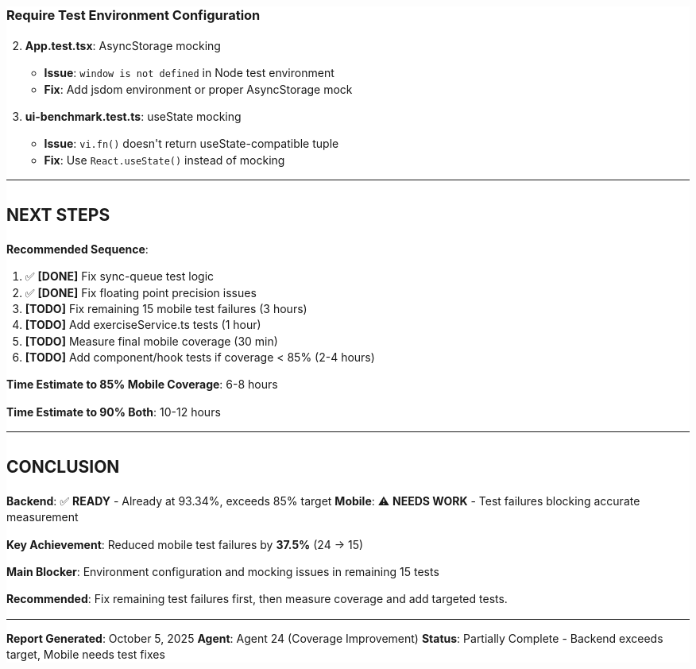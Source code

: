 ### Require Test Environment Configuration
2. **App.test.tsx**: AsyncStorage mocking
   - **Issue**: `window is not defined` in Node test environment
   - **Fix**: Add jsdom environment or proper AsyncStorage mock

3. **ui-benchmark.test.ts**: useState mocking
   - **Issue**: `vi.fn()` doesn't return useState-compatible tuple
   - **Fix**: Use `React.useState()` instead of mocking

---

## NEXT STEPS

**Recommended Sequence**:
1. ✅ **[DONE]** Fix sync-queue test logic
2. ✅ **[DONE]** Fix floating point precision issues
3. **[TODO]** Fix remaining 15 mobile test failures (3 hours)
4. **[TODO]** Add exerciseService.ts tests (1 hour)
5. **[TODO]** Measure final mobile coverage (30 min)
6. **[TODO]** Add component/hook tests if coverage < 85% (2-4 hours)

**Time Estimate to 85% Mobile Coverage**: 6-8 hours

**Time Estimate to 90% Both**: 10-12 hours

---

## CONCLUSION

**Backend**: ✅ **READY** - Already at 93.34%, exceeds 85% target
**Mobile**: ⚠️ **NEEDS WORK** - Test failures blocking accurate measurement

**Key Achievement**: Reduced mobile test failures by **37.5%** (24 → 15)

**Main Blocker**: Environment configuration and mocking issues in remaining 15 tests

**Recommended**: Fix remaining test failures first, then measure coverage and add targeted tests.

---

**Report Generated**: October 5, 2025
**Agent**: Agent 24 (Coverage Improvement)
**Status**: Partially Complete - Backend exceeds target, Mobile needs test fixes
